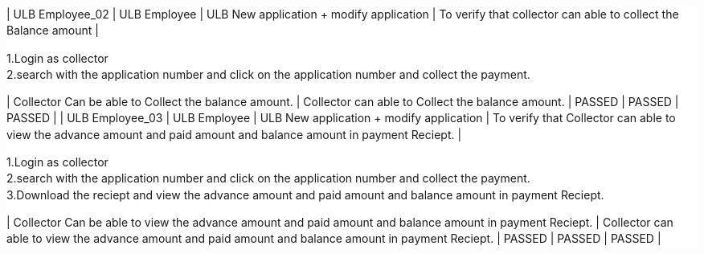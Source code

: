 | ULB Employee\_02                                                  | ULB Employee                           | ULB New application + modify application                              | To verify that collector can able to collect the Balance amount                                                                                                                                                                                                                                                                                            | <p>1.Login as collector<br>2.search with the application number and click on the application number and collect the payment.</p>                                                                                                                                                                                                                                                                                                                                                                                                                                                                                                                                                                                                                                                                                                  | Collector Can be able to Collect the balance amount.                                                                                                                                                                                                                                                                                                                                                                                                                                                                                                  | Collector can able to Collect the balance amount.                                                                                                                                                                                                                                                                                                                                                                                                                                                                                                     | PASSED                                               | PASSED                                               | PASSED                                               |
| ULB Employee\_03                                                  | ULB Employee                           | ULB New application + modify application                              | To verify that Collector can able to view the advance amount and paid amount and balance amount in payment Reciept.                                                                                                                                                                                                                                        | <p>1.Login as collector<br>2.search with the application number and click on the application number and collect the payment.<br>3.Download the reciept and view the advance amount and paid amount and balance amount in payment Reciept.</p>                                                                                                                                                                                                                                                                                                                                                                                                                                                                                                                                                                                     | Collector Can be able to view the advance amount and paid amount and balance amount in payment Reciept.                                                                                                                                                                                                                                                                                                                                                                                                                                               | Collector can able to view the advance amount and paid amount and balance amount in payment Reciept.                                                                                                                                                                                                                                                                                                                                                                                                                                                  | PASSED                                               | PASSED                                               | PASSED                                               |